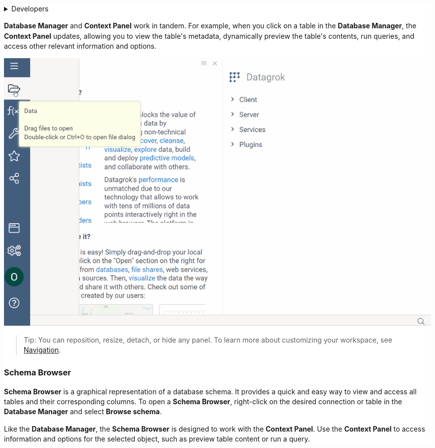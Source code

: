 <details><summary> Developers </summary></details>

**Database Manager** and **Context Panel** work in tandem. For example, when you click on a table in the **Database Manager**, the **Context Panel** updates, allowing you to view the table's metadata, dynamically preview the table's contents, run queries, and access other relevant information and options.

![DB Hierarchy Browser](../uploads/features/db-hierarchy-browser.gif "DB Hierarchy Browser")

> Tip: You can reposition, resize, detach, or hide any panel. To learn more about customizing your workspace, see [Navigation](../datagrok/navigation.md).

### Schema Browser

**Schema Browser** is a graphical representation of a database schema. It provides a quick and easy way to view and access all tables and their corresponding columns. To open a **Schema Browser**, right-click on the desired connection or table in the **Database Manager** and select **Browse schema**.

Like the **Database Manager**, the **Schema Browser** is designed to work with the **Context Panel**. Use the **Context Panel** to access information and options for the selected object, such as preview table content or run a query.
